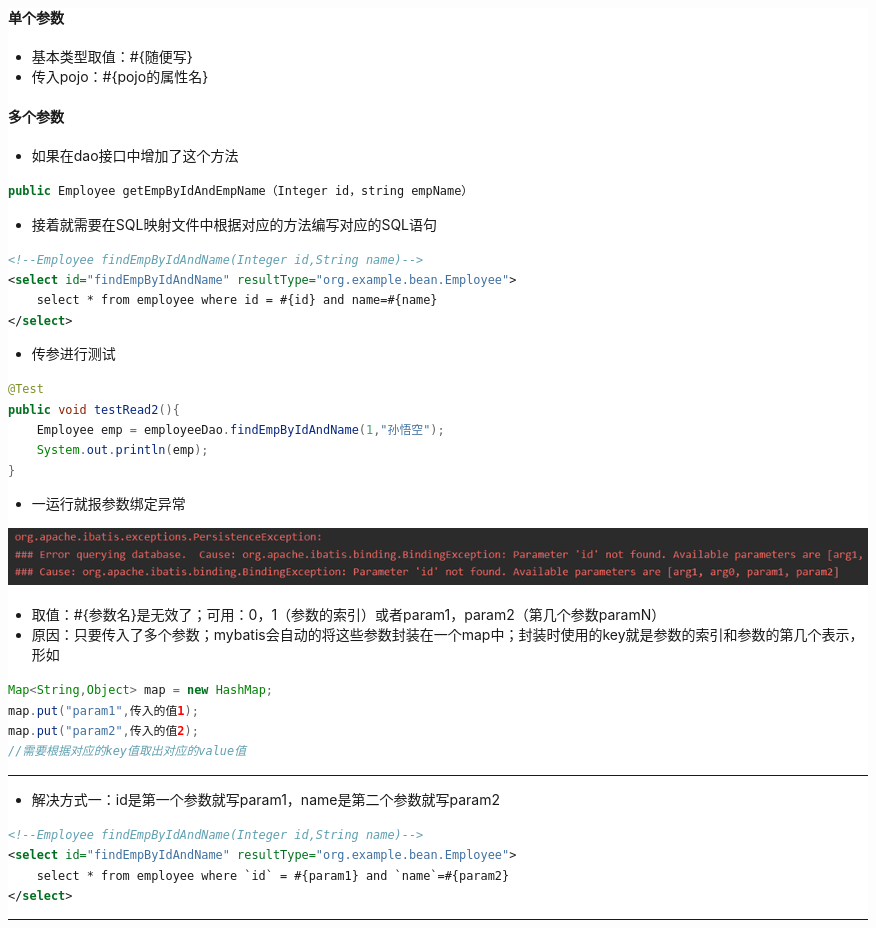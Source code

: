 #### 单个参数

- 基本类型取值：#{随便写}
- 传入pojo：#{pojo的属性名}

#### 多个参数

- 如果在dao接口中增加了这个方法

```java
public Employee getEmpByIdAndEmpName（Integer id，string empName）
```

- 接着就需要在SQL映射文件中根据对应的方法编写对应的SQL语句

```xml
<!--Employee findEmpByIdAndName(Integer id,String name)-->
<select id="findEmpByIdAndName" resultType="org.example.bean.Employee">
    select * from employee where id = #{id} and name=#{name}
</select>
```

- 传参进行测试

```java
@Test
public void testRead2(){
    Employee emp = employeeDao.findEmpByIdAndName(1,"孙悟空");
    System.out.println(emp);
}
```

- 一运行就报参数绑定异常

![image-20200811003153491](图片.assets/image-20200811003153491.png)

- 取值：#{参数名}是无效了；可用：0，1（参数的索引）或者param1，param2（第几个参数paramN）
- 原因：只要传入了多个参数；mybatis会自动的将这些参数封装在一个map中；封装时使用的key就是参数的索引和参数的第几个表示，形如

```java
Map<String,Object> map = new HashMap;
map.put("param1",传入的值1);
map.put("param2",传入的值2);
//需要根据对应的key值取出对应的value值
```



---

- 解决方式一：id是第一个参数就写param1，name是第二个参数就写param2

```xml
<!--Employee findEmpByIdAndName(Integer id,String name)-->
<select id="findEmpByIdAndName" resultType="org.example.bean.Employee">
    select * from employee where `id` = #{param1} and `name`=#{param2}
</select>
```

---